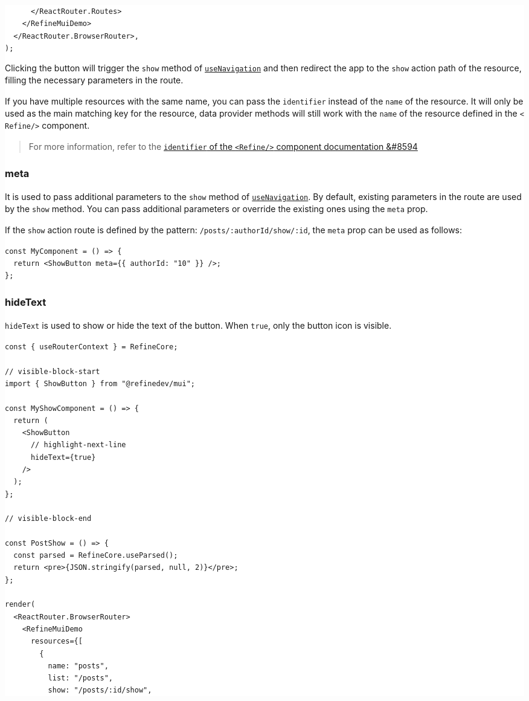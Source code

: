 ```tsx live disableScroll previewHeight=120px
      </ReactRouter.Routes>
    </RefineMuiDemo>
  </ReactRouter.BrowserRouter>,
);
```

Clicking the button will trigger the `show` method of [`useNavigation`](/docs/routing/hooks/use-navigation) and then redirect the app to the `show` action path of the resource, filling the necessary parameters in the route.

If you have multiple resources with the same name, you can pass the `identifier` instead of the `name` of the resource. It will only be used as the main matching key for the resource, data provider methods will still work with the `name` of the resource defined in the `<Refine/>` component.

> For more information, refer to the [`identifier` of the `<Refine/>` component documentation &#8594](/docs/core/refine-component#identifier)

### meta

It is used to pass additional parameters to the `show` method of [`useNavigation`](/docs/routing/hooks/use-navigation). By default, existing parameters in the route are used by the `show` method. You can pass additional parameters or override the existing ones using the `meta` prop.

If the `show` action route is defined by the pattern: `/posts/:authorId/show/:id`, the `meta` prop can be used as follows:

```tsx
const MyComponent = () => {
  return <ShowButton meta={{ authorId: "10" }} />;
};
```

### hideText

`hideText` is used to show or hide the text of the button. When `true`, only the button icon is visible.

```tsx live disableScroll previewHeight=120px
const { useRouterContext } = RefineCore;

// visible-block-start
import { ShowButton } from "@refinedev/mui";

const MyShowComponent = () => {
  return (
    <ShowButton
      // highlight-next-line
      hideText={true}
    />
  );
};

// visible-block-end

const PostShow = () => {
  const parsed = RefineCore.useParsed();
  return <pre>{JSON.stringify(parsed, null, 2)}</pre>;
};

render(
  <ReactRouter.BrowserRouter>
    <RefineMuiDemo
      resources={[
        {
          name: "posts",
          list: "/posts",
          show: "/posts/:id/show",
```